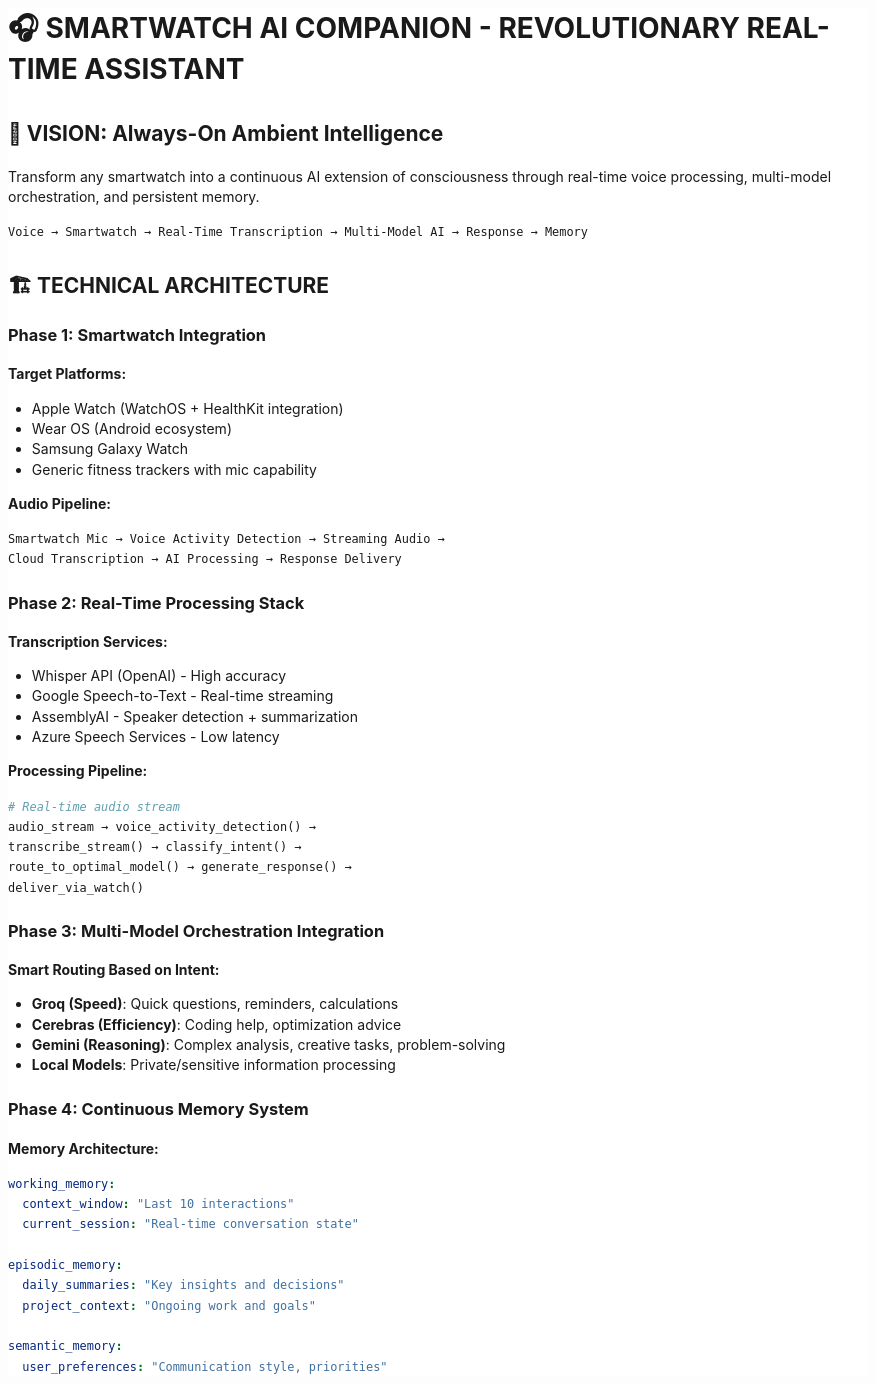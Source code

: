 # 🎧 SMARTWATCH AI COMPANION - REVOLUTIONARY REAL-TIME ASSISTANT

## 🎯 VISION: Always-On Ambient Intelligence

Transform any smartwatch into a continuous AI extension of consciousness through real-time voice processing, multi-model orchestration, and persistent memory.

```
Voice → Smartwatch → Real-Time Transcription → Multi-Model AI → Response → Memory
```

## 🏗 TECHNICAL ARCHITECTURE

### Phase 1: Smartwatch Integration
**Target Platforms:**
- Apple Watch (WatchOS + HealthKit integration)
- Wear OS (Android ecosystem)
- Samsung Galaxy Watch
- Generic fitness trackers with mic capability

**Audio Pipeline:**
```
Smartwatch Mic → Voice Activity Detection → Streaming Audio → 
Cloud Transcription → AI Processing → Response Delivery
```

### Phase 2: Real-Time Processing Stack
**Transcription Services:**
- Whisper API (OpenAI) - High accuracy
- Google Speech-to-Text - Real-time streaming  
- AssemblyAI - Speaker detection + summarization
- Azure Speech Services - Low latency

**Processing Pipeline:**
```python
# Real-time audio stream
audio_stream → voice_activity_detection() → 
transcribe_stream() → classify_intent() → 
route_to_optimal_model() → generate_response() → 
deliver_via_watch()
```

### Phase 3: Multi-Model Orchestration Integration
**Smart Routing Based on Intent:**
- **Groq (Speed)**: Quick questions, reminders, calculations
- **Cerebras (Efficiency)**: Coding help, optimization advice
- **Gemini (Reasoning)**: Complex analysis, creative tasks, problem-solving
- **Local Models**: Private/sensitive information processing

### Phase 4: Continuous Memory System
**Memory Architecture:**
```yaml
working_memory:
  context_window: "Last 10 interactions"
  current_session: "Real-time conversation state"

episodic_memory: 
  daily_summaries: "Key insights and decisions"
  project_context: "Ongoing work and goals"
  
semantic_memory:
  user_preferences: "Communication style, priorities"
```